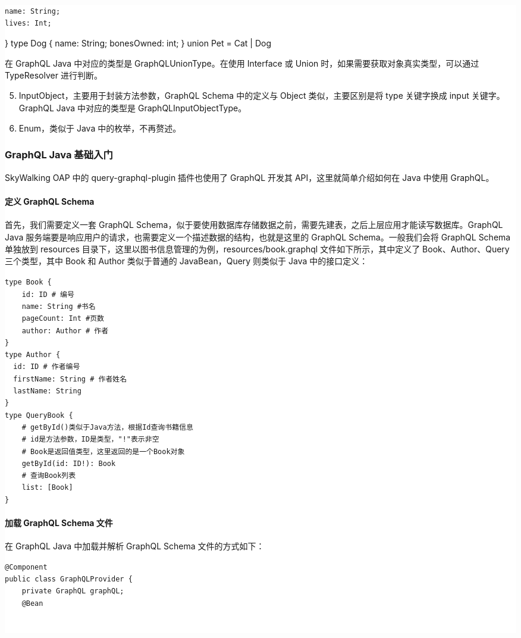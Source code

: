     name: String;
    lives: Int;
}
type Dog {
    name: String;
    bonesOwned: <span class="hljs-keyword">int</span>;
}
union Pet = Cat | Dog
</code></pre>
<p data-nodeid="106122">在 GraphQL Java 中对应的类型是 GraphQLUnionType。在使用 Interface 或 Union 时，如果需要获取对象真实类型，可以通过 TypeResolver 进行判断。</p>
<ol start="5" data-nodeid="106123">
<li data-nodeid="106124">
<p data-nodeid="106125">InputObject，主要用于封装方法参数，GraphQL Schema 中的定义与 Object 类似，主要区别是将 type 关键字换成 input 关键字。GraphQL Java 中对应的类型是 GraphQLInputObjectType。</p>
</li>
<li data-nodeid="106126">
<p data-nodeid="106127">Enum，类似于 Java 中的枚举，不再赘述。</p>
</li>
</ol>
<h3 data-nodeid="106128">GraphQL Java&nbsp;基础入门</h3>
<p data-nodeid="106129">SkyWalking OAP 中的 query-graphql-plugin 插件也使用了 GraphQL 开发其 API，这里就简单介绍如何在 Java 中使用 GraphQL。</p>
<h4 data-nodeid="106130">定义 GraphQL Schema</h4>
<p data-nodeid="106131">首先，我们需要定义一套 GraphQL Schema，似于要使用数据库存储数据之前，需要先建表，之后上层应用才能读写数据库。GraphQL Java 服务端要是响应用户的请求，也需要定义一个描述数据的结构，也就是这里的 GraphQL Schema。一般我们会将 GraphQL Schema 单独放到 resources 目录下，这里以图书信息管理的为例，resources/book.graphql 文件如下所示，其中定义了 Book、Author、Query 三个类型，其中 Book 和 Author 类似于普通的 JavaBean，Query 则类似于 Java 中的接口定义：</p>
<pre class="lang-java" data-nodeid="106132"><code data-language="java">type Book {
    id: ID # 编号
    name: String #书名
    pageCount: Int #页数
    author: Author # 作者
}
type Author {
  id: ID # 作者编号
  firstName: String # 作者姓名
  lastName: String
}
type QueryBook {
    # getById()类似于Java方法，根据Id查询书籍信息
    # id是方法参数，ID是类型，"!"表示非空
    # Book是返回值类型，这里返回的是一个Book对象
    getById(id: ID!): Book
    # 查询Book列表
    list: [Book]
}
</code></pre>
<h4 data-nodeid="106133">加载 GraphQL Schema 文件</h4>
<p data-nodeid="106134">在 GraphQL Java 中加载并解析 GraphQL Schema 文件的方式如下：</p>
<pre class="lang-java" data-nodeid="106135"><code data-language="java"><span class="hljs-meta">@Component</span>
<span class="hljs-keyword">public</span> <span class="hljs-class"><span class="hljs-keyword">class</span> <span class="hljs-title">GraphQLProvider</span> </span>{
&nbsp;&nbsp;&nbsp;&nbsp;<span class="hljs-keyword">private</span>&nbsp;GraphQL&nbsp;graphQL;
    <span class="hljs-meta">@Bean</span>